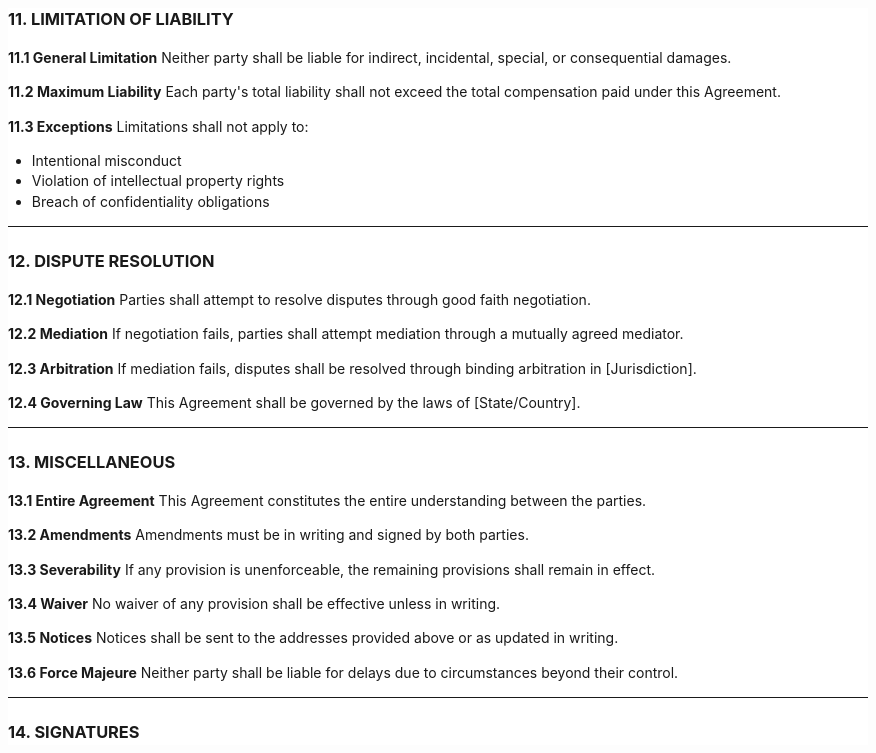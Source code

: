 
### 11. LIMITATION OF LIABILITY

**11.1 General Limitation**
Neither party shall be liable for indirect, incidental, special, or consequential damages.

**11.2 Maximum Liability**
Each party's total liability shall not exceed the total compensation paid under this Agreement.

**11.3 Exceptions**
Limitations shall not apply to:
- Intentional misconduct
- Violation of intellectual property rights
- Breach of confidentiality obligations

---

### 12. DISPUTE RESOLUTION

**12.1 Negotiation**
Parties shall attempt to resolve disputes through good faith negotiation.

**12.2 Mediation**
If negotiation fails, parties shall attempt mediation through a mutually agreed mediator.

**12.3 Arbitration**
If mediation fails, disputes shall be resolved through binding arbitration in [Jurisdiction].

**12.4 Governing Law**
This Agreement shall be governed by the laws of [State/Country].

---

### 13. MISCELLANEOUS

**13.1 Entire Agreement**
This Agreement constitutes the entire understanding between the parties.

**13.2 Amendments**
Amendments must be in writing and signed by both parties.

**13.3 Severability**
If any provision is unenforceable, the remaining provisions shall remain in effect.

**13.4 Waiver**
No waiver of any provision shall be effective unless in writing.

**13.5 Notices**
Notices shall be sent to the addresses provided above or as updated in writing.

**13.6 Force Majeure**
Neither party shall be liable for delays due to circumstances beyond their control.

---

### 14. SIGNATURES
